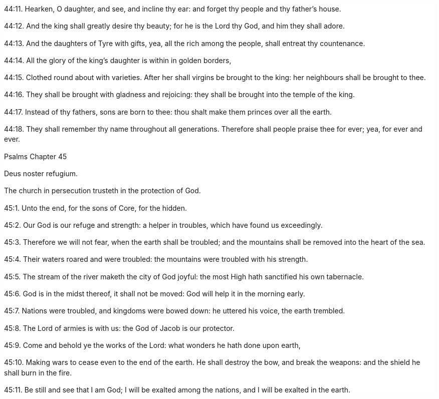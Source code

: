 44:11. Hearken, O daughter, and see, and incline thy ear: and forget
thy people and thy father’s house.

44:12. And the king shall greatly desire thy beauty; for he is the Lord
thy God, and him they shall adore.

44:13. And the daughters of Tyre with gifts, yea, all the rich among
the people, shall entreat thy countenance.

44:14. All the glory of the king’s daughter is within in golden
borders,

44:15. Clothed round about with varieties. After her shall virgins be
brought to the king: her neighbours shall be brought to thee.

44:16. They shall be brought with gladness and rejoicing: they shall be
brought into the temple of the king.

44:17. Instead of thy fathers, sons are born to thee: thou shalt make
them princes over all the earth.

44:18. They shall remember thy name throughout all generations.
Therefore shall people praise thee for ever; yea, for ever and ever.


Psalms Chapter 45

Deus noster refugium.

The church in persecution trusteth in the protection of God.

45:1. Unto the end, for the sons of Core, for the hidden.

45:2. Our God is our refuge and strength: a helper in troubles, which
have found us exceedingly.

45:3. Therefore we will not fear, when the earth shall be troubled; and
the mountains shall be removed into the heart of the sea.

45:4. Their waters roared and were troubled: the mountains were
troubled with his strength.

45:5. The stream of the river maketh the city of God joyful: the most
High hath sanctified his own tabernacle.

45:6. God is in the midst thereof, it shall not be moved: God will help
it in the morning early.

45:7. Nations were troubled, and kingdoms were bowed down: he uttered
his voice, the earth trembled.

45:8. The Lord of armies is with us: the God of Jacob is our protector.

45:9. Come and behold ye the works of the Lord: what wonders he hath
done upon earth,

45:10. Making wars to cease even to the end of the earth. He shall
destroy the bow, and break the weapons: and the shield he shall burn in
the fire.

45:11. Be still and see that I am God; I will be exalted among the
nations, and I will be exalted in the earth.
